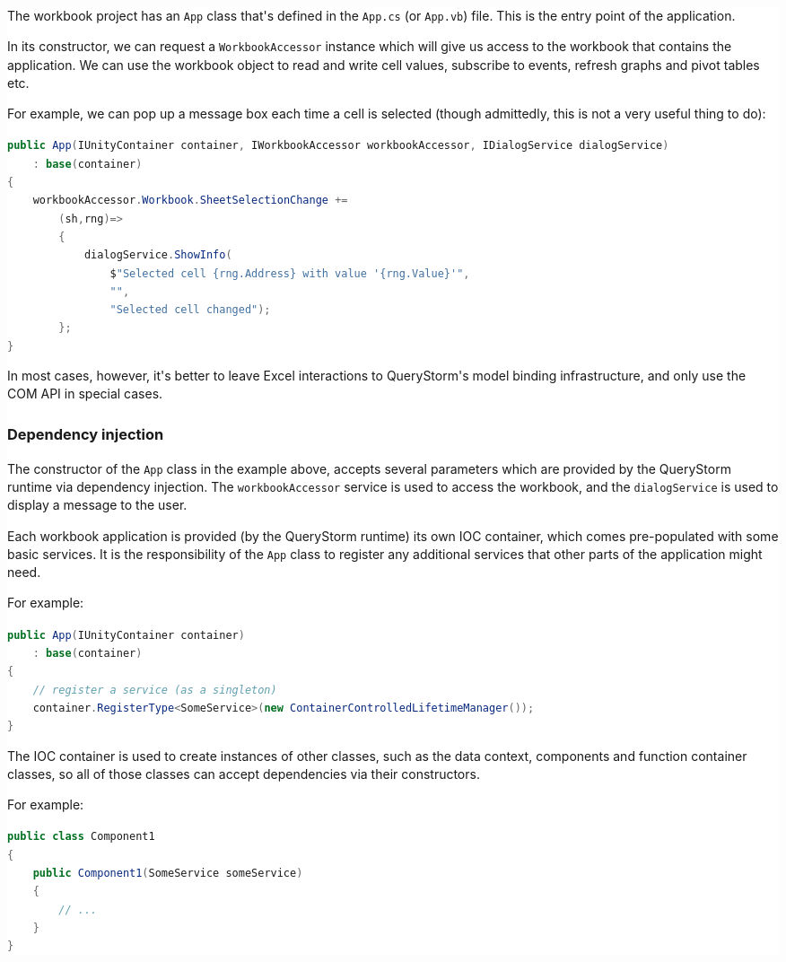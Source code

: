 The workbook project has an `App` class that's defined in the `App.cs` (or `App.vb`) file. This is the entry point of the application.

In its constructor, we can request a `WorkbookAccessor` instance which will give us access to the workbook that contains the application. We can use the workbook object to read and write cell values, subscribe to events, refresh graphs and pivot tables etc.

For example, we can pop up a message box each time a cell is selected (though admittedly, this is not a very useful thing to do):

```csharp
public App(IUnityContainer container, IWorkbookAccessor workbookAccessor, IDialogService dialogService)
	: base(container)
{
	workbookAccessor.Workbook.SheetSelectionChange +=
		(sh,rng)=>
		{
			dialogService.ShowInfo(
				$"Selected cell {rng.Address} with value '{rng.Value}'",
				"",
				"Selected cell changed");
		};
}
```

In most cases, however, it's better to leave Excel interactions to QueryStorm's model binding infrastructure, and only use the COM API in special cases.

### Dependency injection

The constructor of the `App` class in the example above, accepts several parameters which are provided by the QueryStorm runtime via dependency injection. The `workbookAccessor` service is used to access the workbook, and the `dialogService` is used to display a message to the user.

Each workbook application is provided (by the QueryStorm runtime) its own IOC container, which comes pre-populated with some basic services. It is the responsibility of the `App` class to register any additional services that other parts of the application might need.

For example:
```csharp
public App(IUnityContainer container)
	: base(container)
{
	// register a service (as a singleton)
    container.RegisterType<SomeService>(new ContainerControlledLifetimeManager());
}
```

The IOC container is used to create instances of other classes, such as the data context, components and function container classes, so all of those classes can accept dependencies via their constructors.

For example:

```csharp
public class Component1
{
    public Component1(SomeService someService)
	{
		// ...		
	}
}
```

